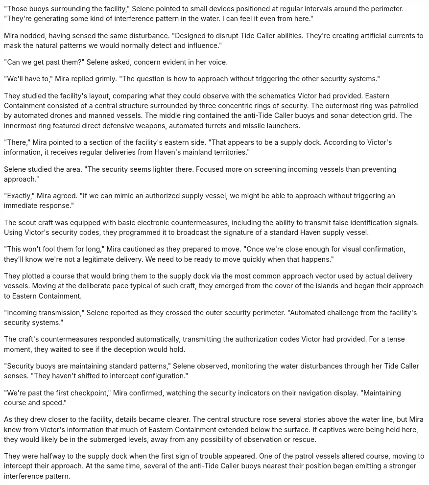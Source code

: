 "Those buoys surrounding the facility," Selene pointed to small devices positioned at regular intervals around the perimeter. "They're generating some kind of interference pattern in the water. I can feel it even from here."

Mira nodded, having sensed the same disturbance. "Designed to disrupt Tide Caller abilities. They're creating artificial currents to mask the natural patterns we would normally detect and influence."

"Can we get past them?" Selene asked, concern evident in her voice.

"We'll have to," Mira replied grimly. "The question is how to approach without triggering the other security systems."

They studied the facility's layout, comparing what they could observe with the schematics Victor had provided. Eastern Containment consisted of a central structure surrounded by three concentric rings of security. The outermost ring was patrolled by automated drones and manned vessels. The middle ring contained the anti-Tide Caller buoys and sonar detection grid. The innermost ring featured direct defensive weapons, automated turrets and missile launchers.

"There," Mira pointed to a section of the facility's eastern side. "That appears to be a supply dock. According to Victor's information, it receives regular deliveries from Haven's mainland territories."

Selene studied the area. "The security seems lighter there. Focused more on screening incoming vessels than preventing approach."

"Exactly," Mira agreed. "If we can mimic an authorized supply vessel, we might be able to approach without triggering an immediate response."

The scout craft was equipped with basic electronic countermeasures, including the ability to transmit false identification signals. Using Victor's security codes, they programmed it to broadcast the signature of a standard Haven supply vessel.

"This won't fool them for long," Mira cautioned as they prepared to move. "Once we're close enough for visual confirmation, they'll know we're not a legitimate delivery. We need to be ready to move quickly when that happens."

They plotted a course that would bring them to the supply dock via the most common approach vector used by actual delivery vessels. Moving at the deliberate pace typical of such craft, they emerged from the cover of the islands and began their approach to Eastern Containment.

"Incoming transmission," Selene reported as they crossed the outer security perimeter. "Automated challenge from the facility's security systems."

The craft's countermeasures responded automatically, transmitting the authorization codes Victor had provided. For a tense moment, they waited to see if the deception would hold.

"Security buoys are maintaining standard patterns," Selene observed, monitoring the water disturbances through her Tide Caller senses. "They haven't shifted to intercept configuration."

"We're past the first checkpoint," Mira confirmed, watching the security indicators on their navigation display. "Maintaining course and speed."

As they drew closer to the facility, details became clearer. The central structure rose several stories above the water line, but Mira knew from Victor's information that much of Eastern Containment extended below the surface. If captives were being held here, they would likely be in the submerged levels, away from any possibility of observation or rescue.

They were halfway to the supply dock when the first sign of trouble appeared. One of the patrol vessels altered course, moving to intercept their approach. At the same time, several of the anti-Tide Caller buoys nearest their position began emitting a stronger interference pattern.
